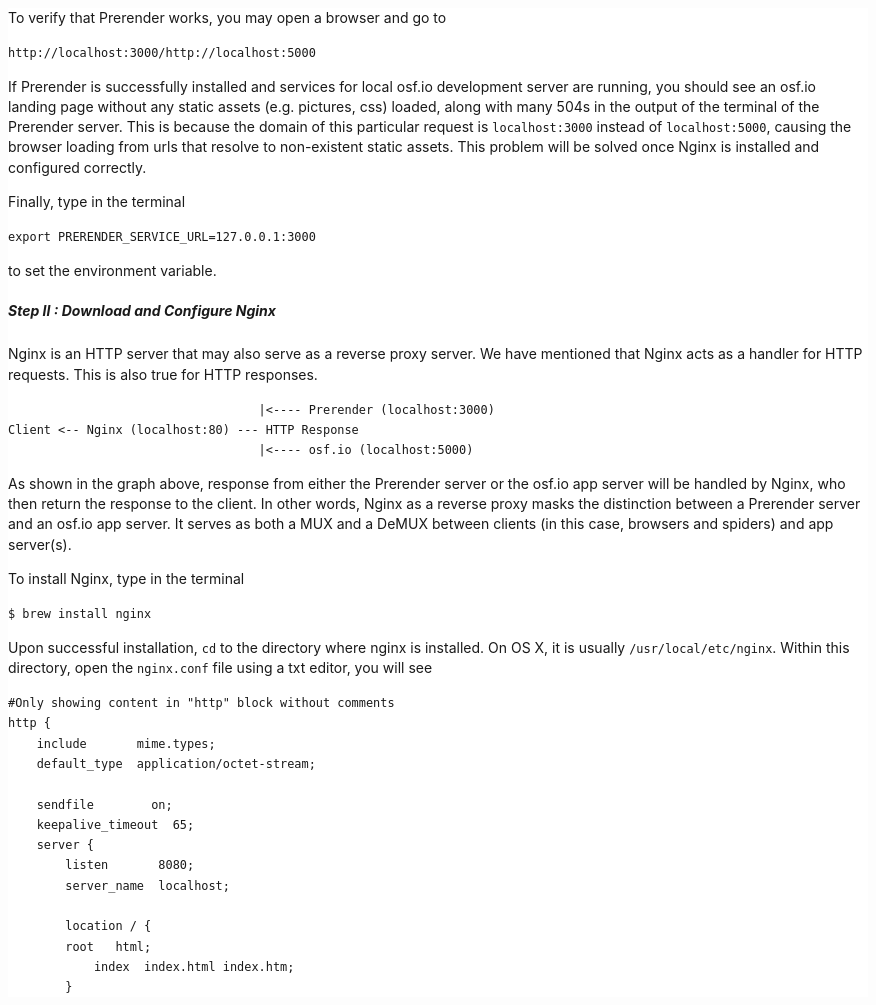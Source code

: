 To verify that Prerender works, you may open a browser and go to

	http://localhost:3000/http://localhost:5000

If Prerender is successfully installed and services for local osf.io development server are running, you should see an osf.io landing page without any static assets (e.g. pictures, css) loaded, along with many 504s in the output of the terminal of the Prerender server. This is because the domain of this particular request is `localhost:3000` instead of `localhost:5000`, causing the browser loading from urls that resolve to non-existent static assets. This problem will be solved once Nginx is installed and configured correctly.

Finally, type in the terminal

	export PRERENDER_SERVICE_URL=127.0.0.1:3000

to set the environment variable.


##### Step II : Download and Configure Nginx
Nginx is an HTTP server that may also serve as a reverse proxy server. We have mentioned that Nginx acts as a handler for HTTP requests. This is also true for HTTP responses.


									   |<---- Prerender (localhost:3000)
	Client <-- Nginx (localhost:80) --- HTTP Response
							  		   |<---- osf.io (localhost:5000)


As shown in the graph above, response from either the Prerender server or the osf.io app server will be handled by Nginx, who then return the response to the client. In other words, Nginx as a reverse proxy masks the distinction between a Prerender server and an osf.io app server. It serves as both a MUX and a DeMUX between clients (in this case, browsers and spiders) and app server(s).

To install Nginx, type in the terminal

	$ brew install nginx

Upon successful installation, `cd` to the directory where nginx is installed. On OS X, it is usually `/usr/local/etc/nginx`. Within this directory, open the `nginx.conf` file using a txt editor, you will see

	#Only showing content in "http" block without comments
	http {
	    include       mime.types;
	    default_type  application/octet-stream;

    	sendfile        on;
    	keepalive_timeout  65;
    	server {
    		listen       8080;
			server_name  localhost;

        	location / {
          	root   html;
            	index  index.html index.htm;
        	}
